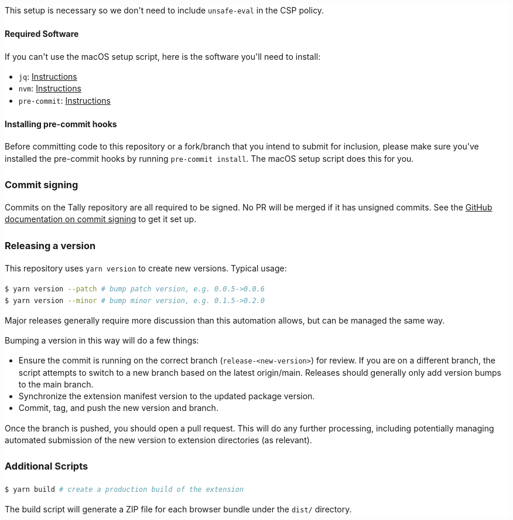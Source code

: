 This setup is necessary so we don't need to include `unsafe-eval` in the CSP policy.

#### Required Software

If you can't use the macOS setup script, here is the software you'll need to
install:

- `jq`: [Instructions](https://stedolan.github.io/jq/download/)
- `nvm`: [Instructions](https://github.com/nvm-sh/nvm#installing-and-updating)
- `pre-commit`: [Instructions](https://pre-commit.com/#install)

#### Installing pre-commit hooks

Before committing code to this repository or a fork/branch that you intend to
submit for inclusion, please make sure you've installed the pre-commit hooks
by running `pre-commit install`. The macOS setup script does this for you.

### Commit signing

Commits on the Tally repository are all required to be signed.
No PR will be merged if it has unsigned commits. See the
[GitHub documentation on commit signing](https://docs.github.com/en/authentication/managing-commit-signature-verification/about-commit-signature-verification)
to get it set up.

### Releasing a version

This repository uses `yarn version` to create new versions. Typical usage:

```sh
$ yarn version --patch # bump patch version, e.g. 0.0.5->0.0.6
$ yarn version --minor # bump minor version, e.g. 0.1.5->0.2.0
```

Major releases generally require more discussion than this automation allows,
but can be managed the same way.

Bumping a version in this way will do a few things:

- Ensure the commit is running on the correct branch (`release-<new-version>`)
  for review. If you are on a different branch, the script attempts to switch
  to a new branch based on the latest origin/main. Releases should generally
  only add version bumps to the main branch.
- Synchronize the extension manifest version to the updated package version.
- Commit, tag, and push the new version and branch.

Once the branch is pushed, you should open a pull request. This will do any
further processing, including potentially managing automated submission of the
new version to extension directories (as relevant).

### Additional Scripts

```sh
$ yarn build # create a production build of the extension
```

The build script will generate a ZIP file for each browser bundle under the
`dist/` directory.
